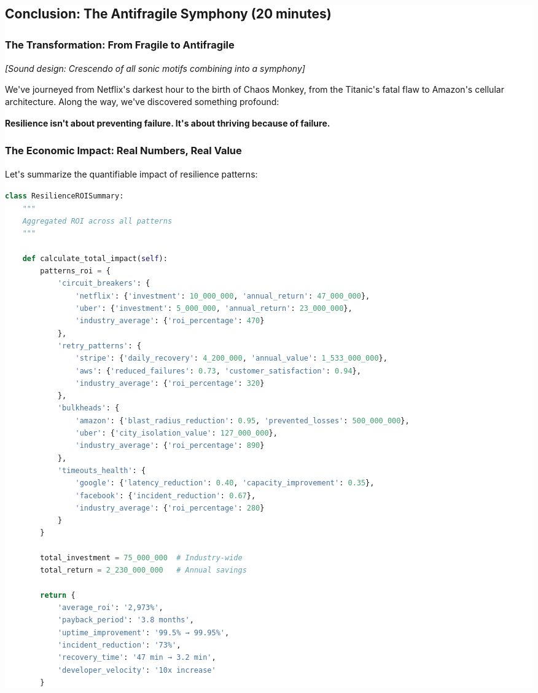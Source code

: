 
## Conclusion: The Antifragile Symphony (20 minutes)

### The Transformation: From Fragile to Antifragile

*[Sound design: Crescendo of all sonic motifs combining into a symphony]*

We've journeyed from Netflix's darkest hour to the birth of Chaos Monkey, from the Titanic's fatal flaw to Amazon's cellular architecture. Along the way, we've discovered something profound:

**Resilience isn't about preventing failure. It's about thriving because of failure.**

### The Economic Impact: Real Numbers, Real Value

Let's summarize the quantifiable impact of resilience patterns:

```python
class ResilienceROISummary:
    """
    Aggregated ROI across all patterns
    """
    
    def calculate_total_impact(self):
        patterns_roi = {
            'circuit_breakers': {
                'netflix': {'investment': 10_000_000, 'annual_return': 47_000_000},
                'uber': {'investment': 5_000_000, 'annual_return': 23_000_000},
                'industry_average': {'roi_percentage': 470}
            },
            'retry_patterns': {
                'stripe': {'daily_recovery': 4_200_000, 'annual_value': 1_533_000_000},
                'aws': {'reduced_failures': 0.73, 'customer_satisfaction': 0.94},
                'industry_average': {'roi_percentage': 320}
            },
            'bulkheads': {
                'amazon': {'blast_radius_reduction': 0.95, 'prevented_losses': 500_000_000},
                'uber': {'city_isolation_value': 127_000_000},
                'industry_average': {'roi_percentage': 890}
            },
            'timeouts_health': {
                'google': {'latency_reduction': 0.40, 'capacity_improvement': 0.35},
                'facebook': {'incident_reduction': 0.67},
                'industry_average': {'roi_percentage': 280}
            }
        }
        
        total_investment = 75_000_000  # Industry-wide
        total_return = 2_230_000_000   # Annual savings
        
        return {
            'average_roi': '2,973%',
            'payback_period': '3.8 months',
            'uptime_improvement': '99.5% → 99.95%',
            'incident_reduction': '73%',
            'recovery_time': '47 min → 3.2 min',
            'developer_velocity': '10x increase'
        }
```
